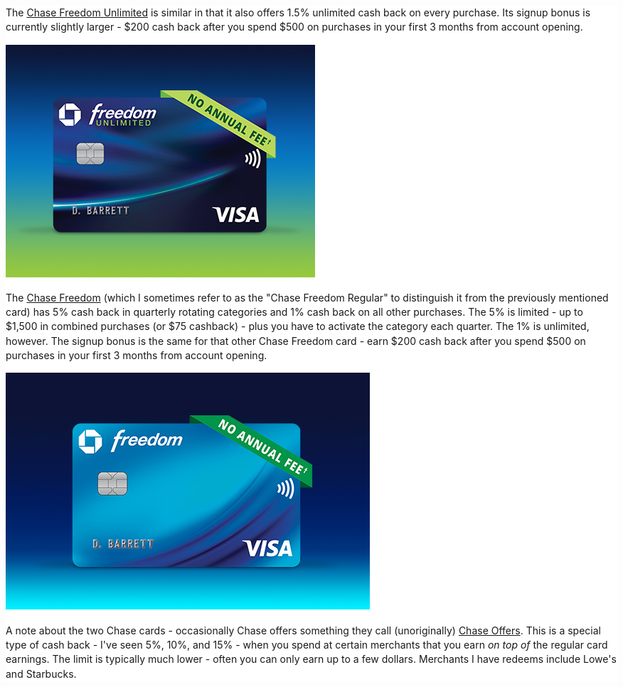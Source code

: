The [Chase Freedom Unlimited](https://www.joehxblog.com/chase-freedom-unlimited/) is similar in that it also offers 1.5% unlimited cash back on every purchase. Its signup bonus is currently slightly larger - $200 cash back after you spend $500 on purchases in your first 3 months from account opening.

![Chase Freedom Unlimited](/images/cashback/credit-cards/chase-freedom-unlimited.jpg)

The [Chase Freedom](https://www.joehxblog.com/chase-freedom/) (which I sometimes refer to as the "Chase Freedom Regular" to distinguish it from the previously mentioned card) has 5% cash back in quarterly rotating categories and 1% cash back on all other purchases. The 5% is limited - up to $1,500 in combined purchases (or $75 cashback) - plus you have to activate the category each quarter. The 1% is unlimited, however. The signup bonus is the same for that other Chase Freedom card - earn $200 cash back after you spend $500 on purchases in your first 3 months from account opening.

![Chase Freedom](/images/cashback/credit-cards/chase-freedom.jpg)

A note about the two Chase cards - occasionally Chase offers something they call (unoriginally) [Chase Offers](https://www.chase.com/personal/merchant-offers/faqs). This is a special type of cash back - I've seen 5%, 10%, and 15% - when you spend at certain merchants that you earn *on top of* the regular card earnings. The limit is typically much lower - often you can only earn up to a few dollars. Merchants I have redeems include Lowe's and Starbucks.
